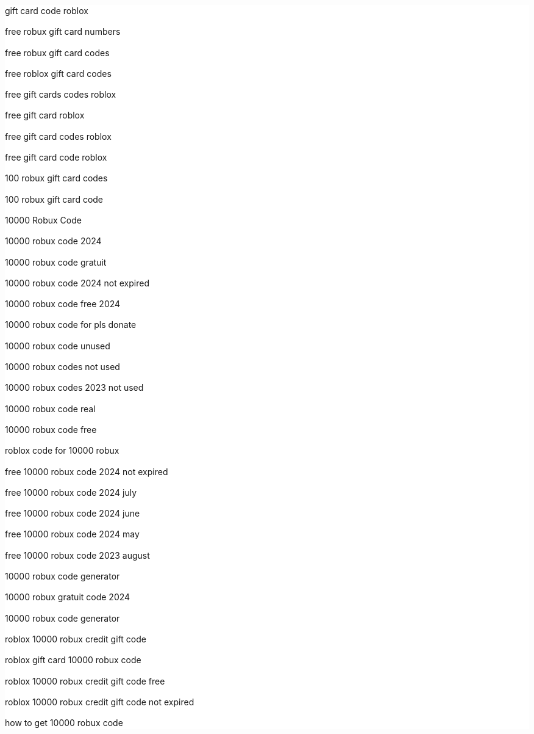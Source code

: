 gift card code roblox

free robux gift card numbers

free robux gift card codes

free roblox gift card codes

free gift cards codes roblox

free gift card roblox

free gift card codes roblox

free gift card code roblox

100 robux gift card codes

100 robux gift card code

10000 Robux Code

10000 robux code 2024

10000 robux code gratuit

10000 robux code 2024 not expired

10000 robux code free 2024

10000 robux code for pls donate

10000 robux code unused

10000 robux codes not used

10000 robux codes 2023 not used

10000 robux code real

10000 robux code free

roblox code for 10000 robux

free 10000 robux code 2024 not expired

free 10000 robux code 2024 july

free 10000 robux code 2024 june

free 10000 robux code 2024 may

free 10000 robux code 2023 august

10000 robux code generator

10000 robux gratuit code 2024

10000 robux code generator

roblox 10000 robux credit gift code

roblox gift card 10000 robux code

roblox 10000 robux credit gift code free

roblox 10000 robux credit gift code not expired

how to get 10000 robux code

